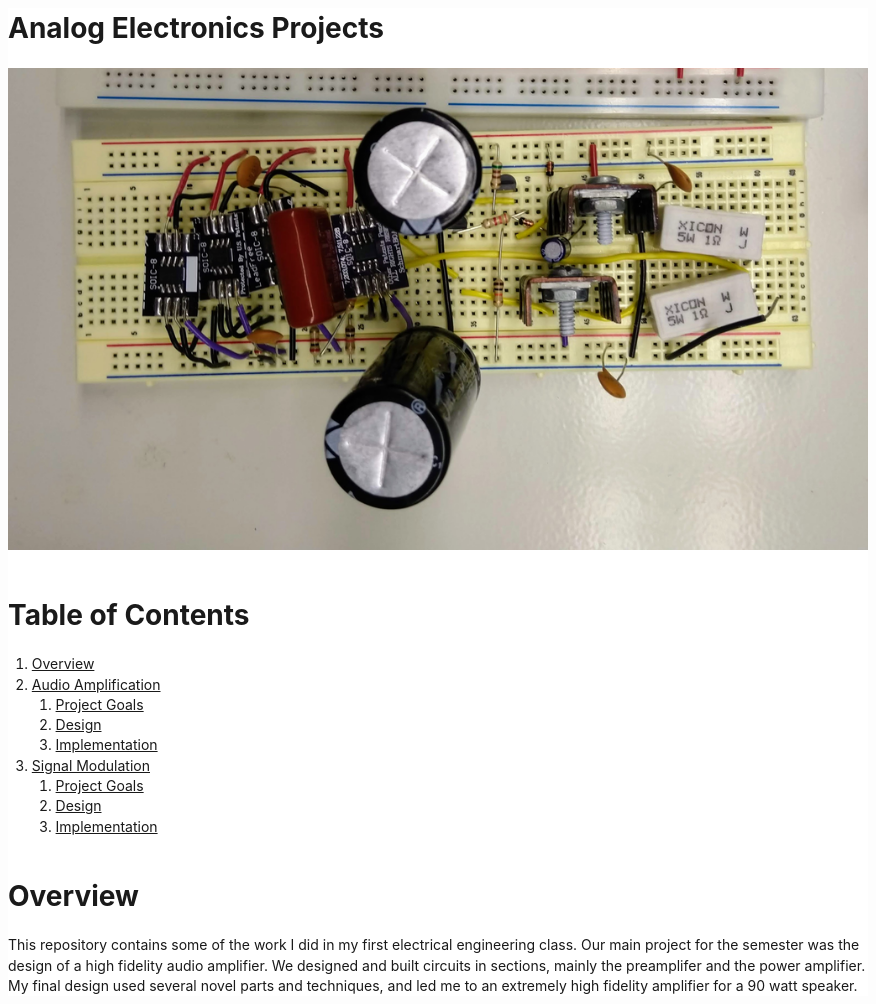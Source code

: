 

<a id="org924549f"></a>

# Analog Electronics Projects

![img](./amplifier/amp_1.jpg)


# Table of Contents

1.  [Overview](#org3ce4148)
2.  [Audio Amplification](#org06c47f4)
    1.  [Project Goals](#orge2a00b3)
    2.  [Design](#org6cd3fbe)
    3.  [Implementation](#orgd13240f)
3.  [Signal Modulation](#orge65c2a2)
    1.  [Project Goals](#org3a9305b)
    2.  [Design](#org6eae91a)
    3.  [Implementation](#orgcb7eb12)


<a id="org3ce4148"></a>

# Overview

This repository contains some of the work I did in my first electrical
engineering class. Our main project for the semester was the design of
a high fidelity audio amplifier. We designed and built circuits in
sections, mainly the preamplifer and the power amplifier. My final
design used several novel parts and techniques, and led me to an
extremely high fidelity amplifier for a 90 watt speaker.
